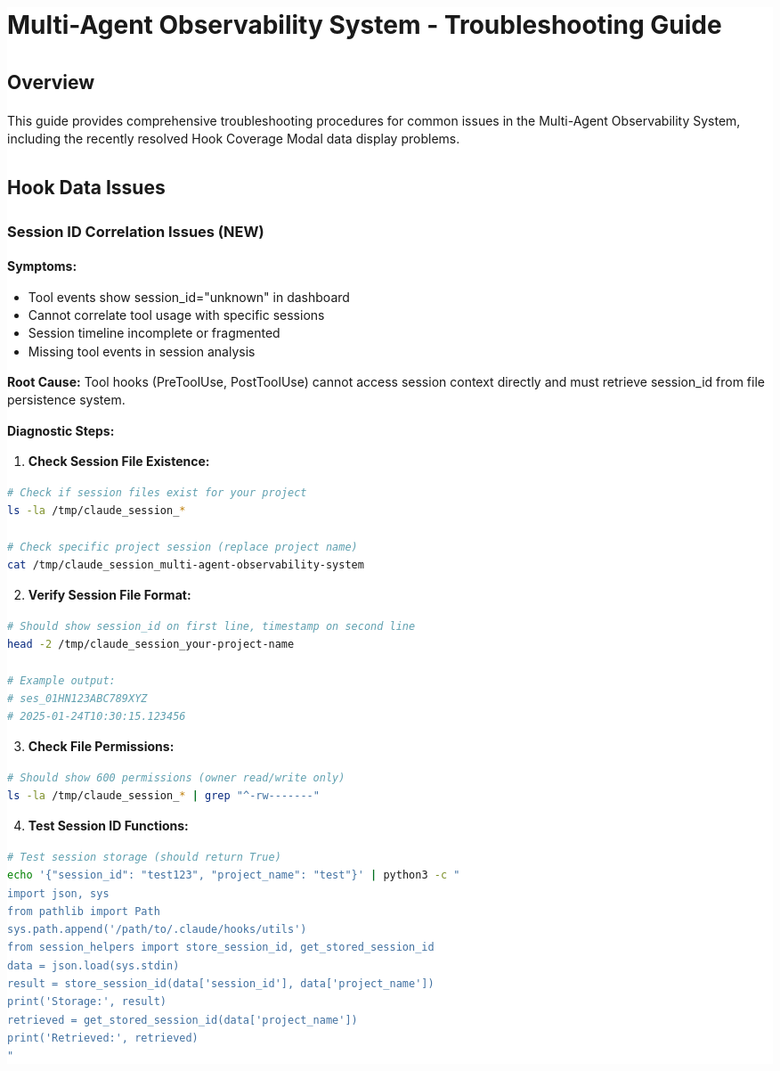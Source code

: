# Multi-Agent Observability System - Troubleshooting Guide

## Overview

This guide provides comprehensive troubleshooting procedures for common issues in the Multi-Agent Observability System, including the recently resolved Hook Coverage Modal data display problems.

## Hook Data Issues

### Session ID Correlation Issues (NEW)

**Symptoms:**
- Tool events show session_id="unknown" in dashboard
- Cannot correlate tool usage with specific sessions
- Session timeline incomplete or fragmented
- Missing tool events in session analysis

**Root Cause:**
Tool hooks (PreToolUse, PostToolUse) cannot access session context directly and must retrieve session_id from file persistence system.

**Diagnostic Steps:**

1. **Check Session File Existence:**
```bash
# Check if session files exist for your project
ls -la /tmp/claude_session_*

# Check specific project session (replace project name)
cat /tmp/claude_session_multi-agent-observability-system
```

2. **Verify Session File Format:**
```bash
# Should show session_id on first line, timestamp on second line
head -2 /tmp/claude_session_your-project-name

# Example output:
# ses_01HN123ABC789XYZ
# 2025-01-24T10:30:15.123456
```

3. **Check File Permissions:**
```bash
# Should show 600 permissions (owner read/write only)
ls -la /tmp/claude_session_* | grep "^-rw-------"
```

4. **Test Session ID Functions:**
```bash
# Test session storage (should return True)
echo '{"session_id": "test123", "project_name": "test"}' | python3 -c "
import json, sys
from pathlib import Path
sys.path.append('/path/to/.claude/hooks/utils')
from session_helpers import store_session_id, get_stored_session_id
data = json.load(sys.stdin)
result = store_session_id(data['session_id'], data['project_name'])
print('Storage:', result)
retrieved = get_stored_session_id(data['project_name'])
print('Retrieved:', retrieved)
"
```
